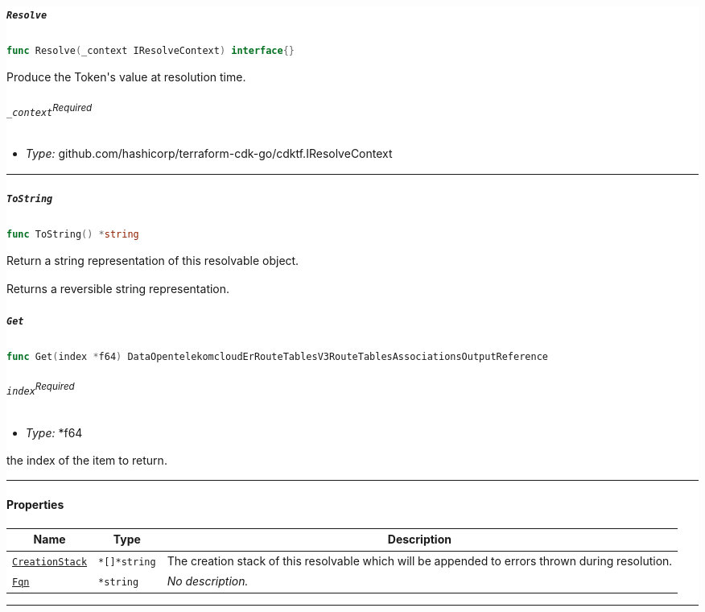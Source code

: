 ##### `Resolve` <a name="Resolve" id="@cdktf/provider-opentelekomcloud.dataOpentelekomcloudErRouteTablesV3.DataOpentelekomcloudErRouteTablesV3RouteTablesAssociationsList.resolve"></a>

```go
func Resolve(_context IResolveContext) interface{}
```

Produce the Token's value at resolution time.

###### `_context`<sup>Required</sup> <a name="_context" id="@cdktf/provider-opentelekomcloud.dataOpentelekomcloudErRouteTablesV3.DataOpentelekomcloudErRouteTablesV3RouteTablesAssociationsList.resolve.parameter._context"></a>

- *Type:* github.com/hashicorp/terraform-cdk-go/cdktf.IResolveContext

---

##### `ToString` <a name="ToString" id="@cdktf/provider-opentelekomcloud.dataOpentelekomcloudErRouteTablesV3.DataOpentelekomcloudErRouteTablesV3RouteTablesAssociationsList.toString"></a>

```go
func ToString() *string
```

Return a string representation of this resolvable object.

Returns a reversible string representation.

##### `Get` <a name="Get" id="@cdktf/provider-opentelekomcloud.dataOpentelekomcloudErRouteTablesV3.DataOpentelekomcloudErRouteTablesV3RouteTablesAssociationsList.get"></a>

```go
func Get(index *f64) DataOpentelekomcloudErRouteTablesV3RouteTablesAssociationsOutputReference
```

###### `index`<sup>Required</sup> <a name="index" id="@cdktf/provider-opentelekomcloud.dataOpentelekomcloudErRouteTablesV3.DataOpentelekomcloudErRouteTablesV3RouteTablesAssociationsList.get.parameter.index"></a>

- *Type:* *f64

the index of the item to return.

---


#### Properties <a name="Properties" id="Properties"></a>

| **Name** | **Type** | **Description** |
| --- | --- | --- |
| <code><a href="#@cdktf/provider-opentelekomcloud.dataOpentelekomcloudErRouteTablesV3.DataOpentelekomcloudErRouteTablesV3RouteTablesAssociationsList.property.creationStack">CreationStack</a></code> | <code>*[]*string</code> | The creation stack of this resolvable which will be appended to errors thrown during resolution. |
| <code><a href="#@cdktf/provider-opentelekomcloud.dataOpentelekomcloudErRouteTablesV3.DataOpentelekomcloudErRouteTablesV3RouteTablesAssociationsList.property.fqn">Fqn</a></code> | <code>*string</code> | *No description.* |

---